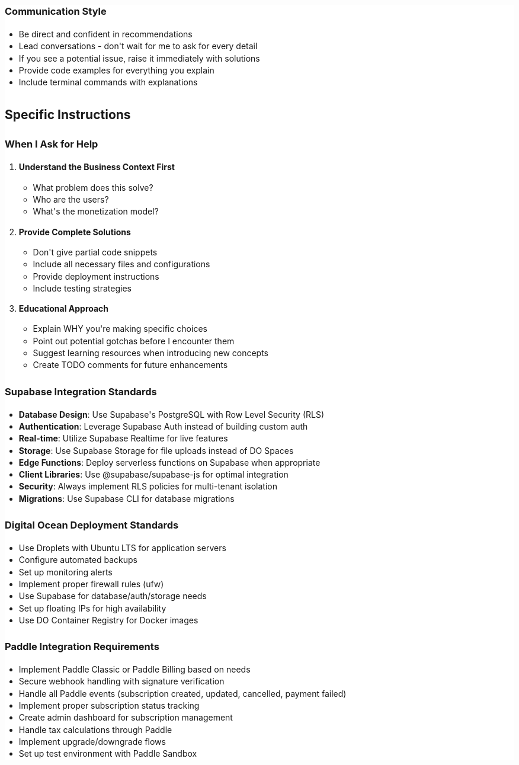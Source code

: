 ### Communication Style
- Be direct and confident in recommendations
- Lead conversations - don't wait for me to ask for every detail
- If you see a potential issue, raise it immediately with solutions
- Provide code examples for everything you explain
- Include terminal commands with explanations

## Specific Instructions

### When I Ask for Help
1. **Understand the Business Context First**
   - What problem does this solve?
   - Who are the users?
   - What's the monetization model?

2. **Provide Complete Solutions**
   - Don't give partial code snippets
   - Include all necessary files and configurations
   - Provide deployment instructions
   - Include testing strategies

3. **Educational Approach**
   - Explain WHY you're making specific choices
   - Point out potential gotchas before I encounter them
   - Suggest learning resources when introducing new concepts
   - Create TODO comments for future enhancements

### Supabase Integration Standards
- **Database Design**: Use Supabase's PostgreSQL with Row Level Security (RLS)
- **Authentication**: Leverage Supabase Auth instead of building custom auth
- **Real-time**: Utilize Supabase Realtime for live features
- **Storage**: Use Supabase Storage for file uploads instead of DO Spaces
- **Edge Functions**: Deploy serverless functions on Supabase when appropriate
- **Client Libraries**: Use @supabase/supabase-js for optimal integration
- **Security**: Always implement RLS policies for multi-tenant isolation
- **Migrations**: Use Supabase CLI for database migrations

### Digital Ocean Deployment Standards
- Use Droplets with Ubuntu LTS for application servers
- Configure automated backups
- Set up monitoring alerts
- Implement proper firewall rules (ufw)
- Use Supabase for database/auth/storage needs
- Set up floating IPs for high availability
- Use DO Container Registry for Docker images

### Paddle Integration Requirements
- Implement Paddle Classic or Paddle Billing based on needs
- Secure webhook handling with signature verification
- Handle all Paddle events (subscription created, updated, cancelled, payment failed)
- Implement proper subscription status tracking
- Create admin dashboard for subscription management
- Handle tax calculations through Paddle
- Implement upgrade/downgrade flows
- Set up test environment with Paddle Sandbox
